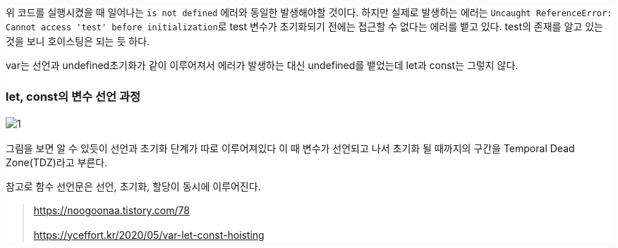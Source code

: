 위 코드를 실행시켰을 때 일어나는 `is not defined` 에러와 동일한 발생해야할 것이다. 하지만 실제로 발생하는 에러는 `Uncaught ReferenceError: Cannot access 'test' before initialization`로 test 변수가 초기화되기 전에는 접근할 수 없다는 에러를 뱉고 있다. test의 존재를 알고 있는 것을 보니 호이스팅은 되는 듯 하다.

var는 선언과 undefined초기화가 같이 이루어져서 에러가 발생하는 대신 undefined를 뱉었는데 let과 const는 그렇지 않다.

### let, const의 변수 선언 과정

<img width="450" alt="1" src="https://user-images.githubusercontent.com/45571631/146634750-a56d0214-d30a-47e2-9549-47a771cf374d.jpeg">

그림을 보면 알 수 있듯이 선언과 초기화 단계가 따로 이루어져있다 이 때 변수가 선언되고 나서 초기화 될 때까지의 구간을 Temporal Dead Zone(TDZ)라고 부른다.

참고로 함수 선언문은 선언, 초기화, 할당이 동시에 이루어진다.



> https://noogoonaa.tistory.com/78
>
> https://yceffort.kr/2020/05/var-let-const-hoisting